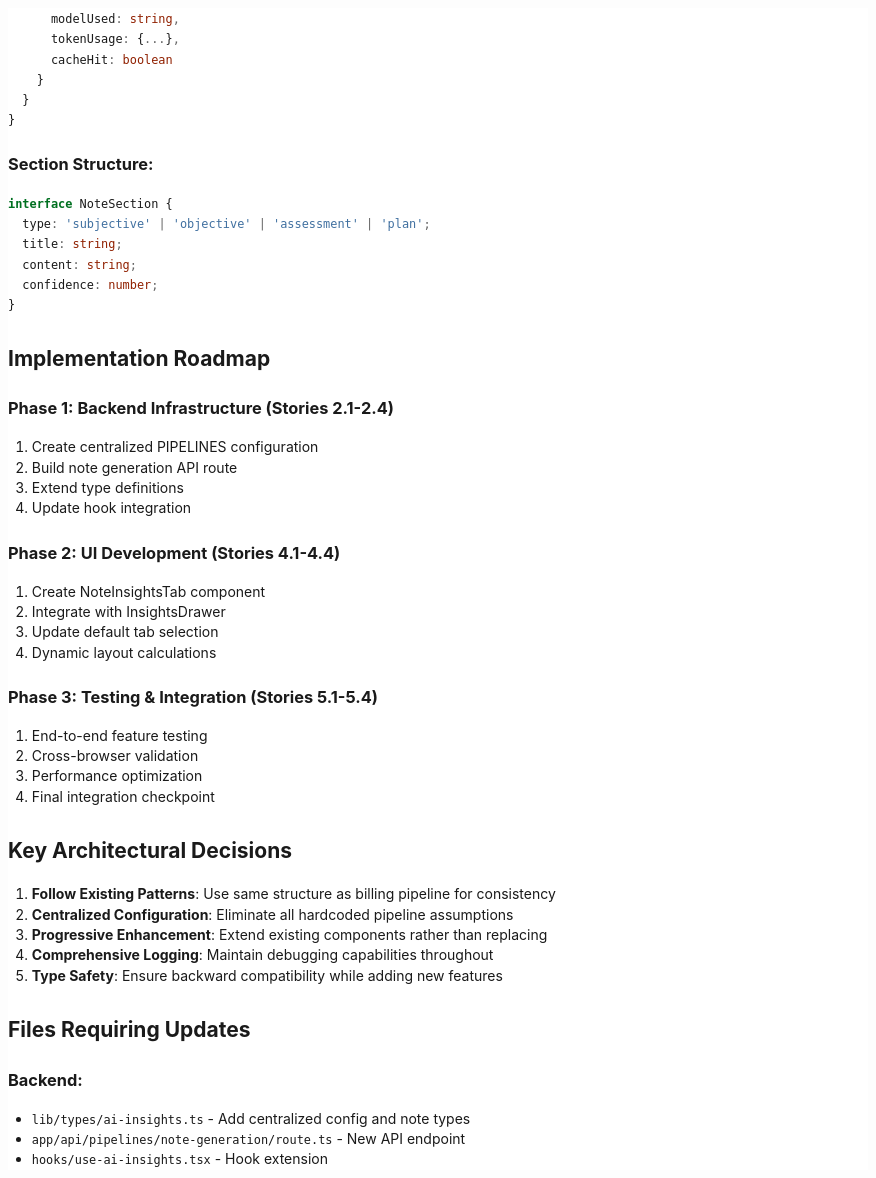 ```typescript
      modelUsed: string,
      tokenUsage: {...},
      cacheHit: boolean
    }
  }
}
```

### Section Structure:
```typescript
interface NoteSection {
  type: 'subjective' | 'objective' | 'assessment' | 'plan';
  title: string;
  content: string;
  confidence: number;
}
```

## Implementation Roadmap

### Phase 1: Backend Infrastructure (Stories 2.1-2.4)
1. Create centralized PIPELINES configuration
2. Build note generation API route
3. Extend type definitions
4. Update hook integration

### Phase 2: UI Development (Stories 4.1-4.4)  
1. Create NoteInsightsTab component
2. Integrate with InsightsDrawer
3. Update default tab selection
4. Dynamic layout calculations

### Phase 3: Testing & Integration (Stories 5.1-5.4)
1. End-to-end feature testing
2. Cross-browser validation
3. Performance optimization
4. Final integration checkpoint

## Key Architectural Decisions

1. **Follow Existing Patterns**: Use same structure as billing pipeline for consistency
2. **Centralized Configuration**: Eliminate all hardcoded pipeline assumptions
3. **Progressive Enhancement**: Extend existing components rather than replacing
4. **Comprehensive Logging**: Maintain debugging capabilities throughout
5. **Type Safety**: Ensure backward compatibility while adding new features

## Files Requiring Updates

### Backend:
- `lib/types/ai-insights.ts` - Add centralized config and note types
- `app/api/pipelines/note-generation/route.ts` - New API endpoint
- `hooks/use-ai-insights.tsx` - Hook extension
